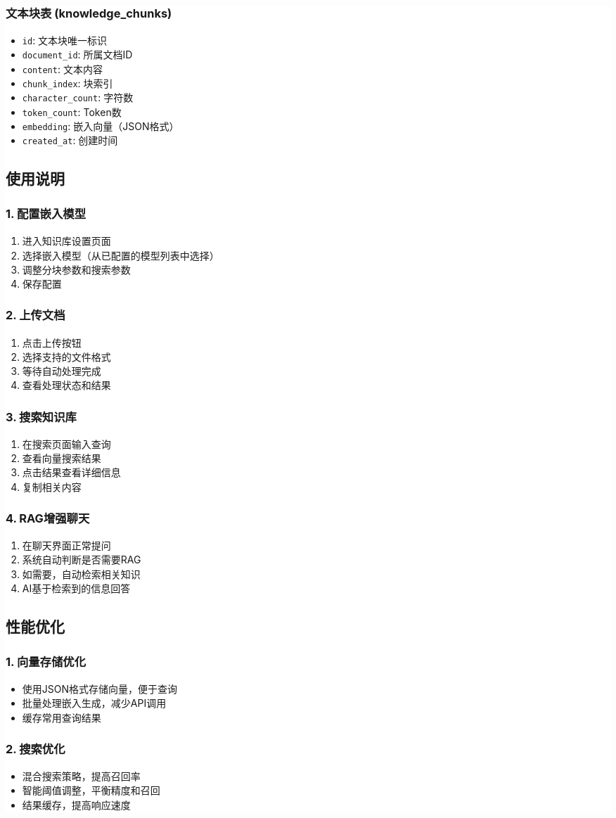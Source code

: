 ### 文本块表 (knowledge_chunks)
- `id`: 文本块唯一标识
- `document_id`: 所属文档ID
- `content`: 文本内容
- `chunk_index`: 块索引
- `character_count`: 字符数
- `token_count`: Token数
- `embedding`: 嵌入向量（JSON格式）
- `created_at`: 创建时间

## 使用说明

### 1. 配置嵌入模型
1. 进入知识库设置页面
2. 选择嵌入模型（从已配置的模型列表中选择）
3. 调整分块参数和搜索参数
4. 保存配置

### 2. 上传文档
1. 点击上传按钮
2. 选择支持的文件格式
3. 等待自动处理完成
4. 查看处理状态和结果

### 3. 搜索知识库
1. 在搜索页面输入查询
2. 查看向量搜索结果
3. 点击结果查看详细信息
4. 复制相关内容

### 4. RAG增强聊天
1. 在聊天界面正常提问
2. 系统自动判断是否需要RAG
3. 如需要，自动检索相关知识
4. AI基于检索到的信息回答

## 性能优化

### 1. 向量存储优化
- 使用JSON格式存储向量，便于查询
- 批量处理嵌入生成，减少API调用
- 缓存常用查询结果

### 2. 搜索优化
- 混合搜索策略，提高召回率
- 智能阈值调整，平衡精度和召回
- 结果缓存，提高响应速度
